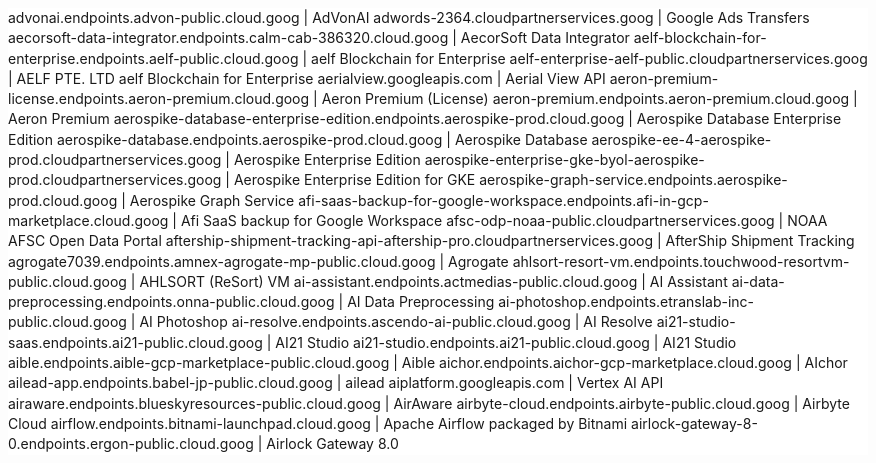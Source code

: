 advonai.endpoints.advon-public.cloud.goog                                                                    |  AdVonAI
adwords-2364.cloudpartnerservices.goog                                                                       |  Google Ads Transfers
aecorsoft-data-integrator.endpoints.calm-cab-386320.cloud.goog                                               |  AecorSoft Data Integrator
aelf-blockchain-for-enterprise.endpoints.aelf-public.cloud.goog                                              |  aelf Blockchain for Enterprise
aelf-enterprise-aelf-public.cloudpartnerservices.goog                                                        |  AELF PTE. LTD aelf Blockchain for Enterprise
aerialview.googleapis.com                                                                                    |  Aerial View API
aeron-premium-license.endpoints.aeron-premium.cloud.goog                                                     |  Aeron Premium (License)
aeron-premium.endpoints.aeron-premium.cloud.goog                                                             |  Aeron Premium
aerospike-database-enterprise-edition.endpoints.aerospike-prod.cloud.goog                                    |  Aerospike Database Enterprise Edition
aerospike-database.endpoints.aerospike-prod.cloud.goog                                                       |  Aerospike Database
aerospike-ee-4-aerospike-prod.cloudpartnerservices.goog                                                      |  Aerospike Enterprise Edition
aerospike-enterprise-gke-byol-aerospike-prod.cloudpartnerservices.goog                                       |  Aerospike Enterprise Edition for GKE
aerospike-graph-service.endpoints.aerospike-prod.cloud.goog                                                  |  Aerospike Graph Service
afi-saas-backup-for-google-workspace.endpoints.afi-in-gcp-marketplace.cloud.goog                             |  Afi SaaS backup for Google Workspace
afsc-odp-noaa-public.cloudpartnerservices.goog                                                               |  NOAA AFSC Open Data Portal
aftership-shipment-tracking-api-aftership-pro.cloudpartnerservices.goog                                      |  AfterShip Shipment Tracking
agrogate7039.endpoints.amnex-agrogate-mp-public.cloud.goog                                                   |  Agrogate
ahlsort-resort-vm.endpoints.touchwood-resortvm-public.cloud.goog                                             |  AHLSORT (ReSort) VM
ai-assistant.endpoints.actmedias-public.cloud.goog                                                           |  AI Assistant
ai-data-preprocessing.endpoints.onna-public.cloud.goog                                                       |  AI Data Preprocessing
ai-photoshop.endpoints.etranslab-inc-public.cloud.goog                                                       |  AI Photoshop
ai-resolve.endpoints.ascendo-ai-public.cloud.goog                                                            |  AI Resolve
ai21-studio-saas.endpoints.ai21-public.cloud.goog                                                            |  AI21 Studio
ai21-studio.endpoints.ai21-public.cloud.goog                                                                 |  AI21 Studio
aible.endpoints.aible-gcp-marketplace-public.cloud.goog                                                      |  Aible
aichor.endpoints.aichor-gcp-marketplace.cloud.goog                                                           |  AIchor
ailead-app.endpoints.babel-jp-public.cloud.goog                                                              |  ailead
aiplatform.googleapis.com                                                                                    |  Vertex AI API
airaware.endpoints.blueskyresources-public.cloud.goog                                                        |  AirAware
airbyte-cloud.endpoints.airbyte-public.cloud.goog                                                            |  Airbyte Cloud
airflow.endpoints.bitnami-launchpad.cloud.goog                                                               |  Apache Airflow packaged by Bitnami
airlock-gateway-8-0.endpoints.ergon-public.cloud.goog                                                        |  Airlock Gateway 8.0